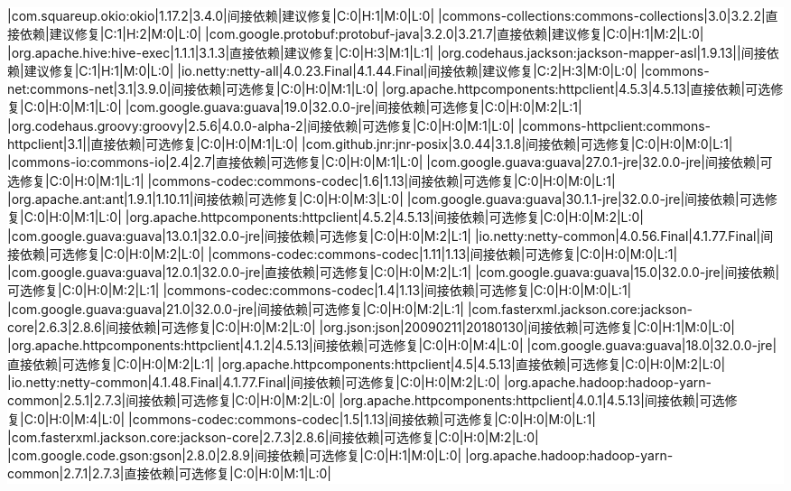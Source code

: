 |com.squareup.okio:okio|1.17.2|3.4.0|间接依赖|建议修复|C:0|H:1|M:0|L:0|
|commons-collections:commons-collections|3.0|3.2.2|直接依赖|建议修复|C:1|H:2|M:0|L:0|
|com.google.protobuf:protobuf-java|3.2.0|3.21.7|直接依赖|建议修复|C:0|H:1|M:2|L:0|
|org.apache.hive:hive-exec|1.1.1|3.1.3|直接依赖|建议修复|C:0|H:3|M:1|L:1|
|org.codehaus.jackson:jackson-mapper-asl|1.9.13||间接依赖|建议修复|C:1|H:1|M:0|L:0|
|io.netty:netty-all|4.0.23.Final|4.1.44.Final|间接依赖|建议修复|C:2|H:3|M:0|L:0|
|commons-net:commons-net|3.1|3.9.0|间接依赖|可选修复|C:0|H:0|M:1|L:0|
|org.apache.httpcomponents:httpclient|4.5.3|4.5.13|直接依赖|可选修复|C:0|H:0|M:1|L:0|
|com.google.guava:guava|19.0|32.0.0-jre|间接依赖|可选修复|C:0|H:0|M:2|L:1|
|org.codehaus.groovy:groovy|2.5.6|4.0.0-alpha-2|间接依赖|可选修复|C:0|H:0|M:1|L:0|
|commons-httpclient:commons-httpclient|3.1||直接依赖|可选修复|C:0|H:0|M:1|L:0|
|com.github.jnr:jnr-posix|3.0.44|3.1.8|间接依赖|可选修复|C:0|H:0|M:0|L:1|
|commons-io:commons-io|2.4|2.7|直接依赖|可选修复|C:0|H:0|M:1|L:0|
|com.google.guava:guava|27.0.1-jre|32.0.0-jre|间接依赖|可选修复|C:0|H:0|M:1|L:1|
|commons-codec:commons-codec|1.6|1.13|间接依赖|可选修复|C:0|H:0|M:0|L:1|
|org.apache.ant:ant|1.9.1|1.10.11|间接依赖|可选修复|C:0|H:0|M:3|L:0|
|com.google.guava:guava|30.1.1-jre|32.0.0-jre|间接依赖|可选修复|C:0|H:0|M:1|L:0|
|org.apache.httpcomponents:httpclient|4.5.2|4.5.13|间接依赖|可选修复|C:0|H:0|M:2|L:0|
|com.google.guava:guava|13.0.1|32.0.0-jre|间接依赖|可选修复|C:0|H:0|M:2|L:1|
|io.netty:netty-common|4.0.56.Final|4.1.77.Final|间接依赖|可选修复|C:0|H:0|M:2|L:0|
|commons-codec:commons-codec|1.11|1.13|间接依赖|可选修复|C:0|H:0|M:0|L:1|
|com.google.guava:guava|12.0.1|32.0.0-jre|直接依赖|可选修复|C:0|H:0|M:2|L:1|
|com.google.guava:guava|15.0|32.0.0-jre|间接依赖|可选修复|C:0|H:0|M:2|L:1|
|commons-codec:commons-codec|1.4|1.13|间接依赖|可选修复|C:0|H:0|M:0|L:1|
|com.google.guava:guava|21.0|32.0.0-jre|间接依赖|可选修复|C:0|H:0|M:2|L:1|
|com.fasterxml.jackson.core:jackson-core|2.6.3|2.8.6|间接依赖|可选修复|C:0|H:0|M:2|L:0|
|org.json:json|20090211|20180130|间接依赖|可选修复|C:0|H:1|M:0|L:0|
|org.apache.httpcomponents:httpclient|4.1.2|4.5.13|间接依赖|可选修复|C:0|H:0|M:4|L:0|
|com.google.guava:guava|18.0|32.0.0-jre|直接依赖|可选修复|C:0|H:0|M:2|L:1|
|org.apache.httpcomponents:httpclient|4.5|4.5.13|直接依赖|可选修复|C:0|H:0|M:2|L:0|
|io.netty:netty-common|4.1.48.Final|4.1.77.Final|间接依赖|可选修复|C:0|H:0|M:2|L:0|
|org.apache.hadoop:hadoop-yarn-common|2.5.1|2.7.3|间接依赖|可选修复|C:0|H:0|M:2|L:0|
|org.apache.httpcomponents:httpclient|4.0.1|4.5.13|间接依赖|可选修复|C:0|H:0|M:4|L:0|
|commons-codec:commons-codec|1.5|1.13|间接依赖|可选修复|C:0|H:0|M:0|L:1|
|com.fasterxml.jackson.core:jackson-core|2.7.3|2.8.6|间接依赖|可选修复|C:0|H:0|M:2|L:0|
|com.google.code.gson:gson|2.8.0|2.8.9|间接依赖|可选修复|C:0|H:1|M:0|L:0|
|org.apache.hadoop:hadoop-yarn-common|2.7.1|2.7.3|直接依赖|可选修复|C:0|H:0|M:1|L:0|